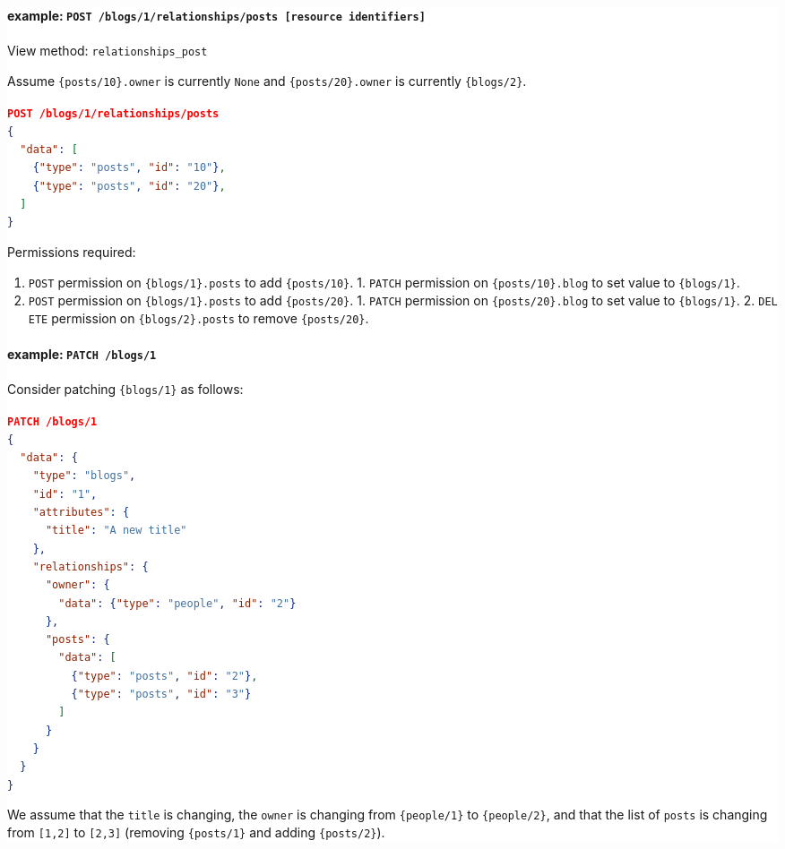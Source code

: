 #### example: `POST /blogs/1/relationships/posts [resource identifiers]`
View method: `relationships_post`

Assume `{posts/10}.owner` is currently `None` and `{posts/20}.owner` is currently `{blogs/2}`.

```json
POST /blogs/1/relationships/posts
{
  "data": [
    {"type": "posts", "id": "10"},
    {"type": "posts", "id": "20"},    
  ]
}
```

Permissions required:

  1. `POST` permission on `{blogs/1}.posts` to add `{posts/10}`.
    1. `PATCH` permission on `{posts/10}.blog` to set value to `{blogs/1}`.
  1. `POST` permission on `{blogs/1}.posts` to add `{posts/20}`.
    1. `PATCH` permission on `{posts/20}.blog` to set value to `{blogs/1}`.
    2. `DELETE` permission on `{blogs/2}.posts` to remove `{posts/20}`.


#### example: `PATCH /blogs/1`

Consider patching `{blogs/1}` as follows:

```json
PATCH /blogs/1
{
  "data": {
    "type": "blogs",
    "id": "1",
    "attributes": {
      "title": "A new title"
    },
    "relationships": {
      "owner": {
        "data": {"type": "people", "id": "2"}
      },
      "posts": {
        "data": [
          {"type": "posts", "id": "2"},
          {"type": "posts", "id": "3"}
        ]
      }
    }
  }
}
```

We assume that the `title` is changing, the `owner` is changing from `{people/1}` to `{people/2}`, and that the list of `posts` is changing from `[1,2]` to `[2,3]` (removing `{posts/1}` and adding `{posts/2}`).
